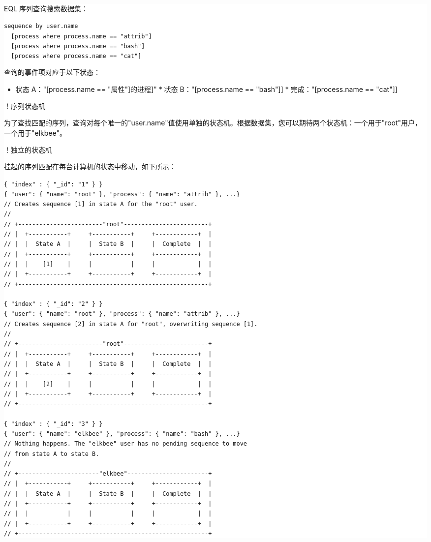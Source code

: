 EQL 序列查询搜索数据集：

    
    
    sequence by user.name
      [process where process.name == "attrib"]
      [process where process.name == "bash"]
      [process where process.name == "cat"]

查询的事件项对应于以下状态：

* 状态 A："[process.name == "属性"]的进程]" * 状态 B："[process.name == "bash"]] * 完成："[process.name == "cat"]]

！序列状态机

为了查找匹配的序列，查询对每个唯一的"user.name"值使用单独的状态机。根据数据集，您可以期待两个状态机：一个用于"root"用户，一个用于"elkbee"。

！独立的状态机

挂起的序列匹配在每台计算机的状态中移动，如下所示：

    
    
    { "index" : { "_id": "1" } }
    { "user": { "name": "root" }, "process": { "name": "attrib" }, ...}
    // Creates sequence [1] in state A for the "root" user.
    //
    // +------------------------"root"------------------------+
    // |  +-----------+     +-----------+     +------------+  |
    // |  |  State A  |     |  State B  |     |  Complete  |  |
    // |  +-----------+     +-----------+     +------------+  |
    // |  |    [1]    |     |           |     |            |  |
    // |  +-----------+     +-----------+     +------------+  |
    // +------------------------------------------------------+
    
    { "index" : { "_id": "2" } }
    { "user": { "name": "root" }, "process": { "name": "attrib" }, ...}
    // Creates sequence [2] in state A for "root", overwriting sequence [1].
    //
    // +------------------------"root"------------------------+
    // |  +-----------+     +-----------+     +------------+  |
    // |  |  State A  |     |  State B  |     |  Complete  |  |
    // |  +-----------+     +-----------+     +------------+  |
    // |  |    [2]    |     |           |     |            |  |
    // |  +-----------+     +-----------+     +------------+  |
    // +------------------------------------------------------+
    
    { "index" : { "_id": "3" } }
    { "user": { "name": "elkbee" }, "process": { "name": "bash" }, ...}
    // Nothing happens. The "elkbee" user has no pending sequence to move
    // from state A to state B.
    //
    // +-----------------------"elkbee"-----------------------+
    // |  +-----------+     +-----------+     +------------+  |
    // |  |  State A  |     |  State B  |     |  Complete  |  |
    // |  +-----------+     +-----------+     +------------+  |
    // |  |           |     |           |     |            |  |
    // |  +-----------+     +-----------+     +------------+  |
    // +------------------------------------------------------+
    
